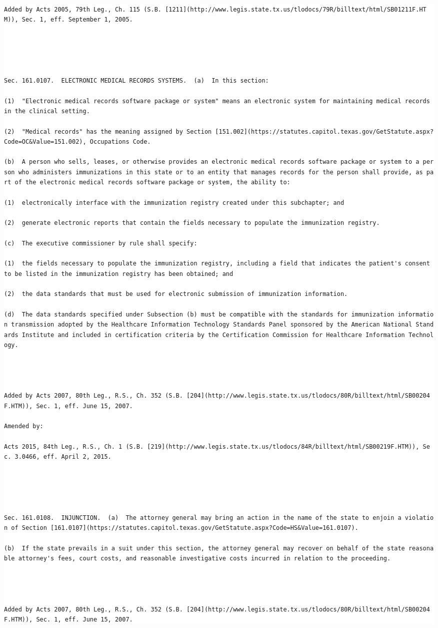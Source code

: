     
    Added by Acts 2005, 79th Leg., Ch. 115 (S.B. [1211](http://www.legis.state.tx.us/tlodocs/79R/billtext/html/SB01211F.HTM)), Sec. 1, eff. September 1, 2005.
    
    
    
    
    
    Sec. 161.0107.  ELECTRONIC MEDICAL RECORDS SYSTEMS.  (a)  In this section:
    
    (1)  "Electronic medical records software package or system" means an electronic system for maintaining medical records in the clinical setting.
    
    (2)  "Medical records" has the meaning assigned by Section [151.002](https://statutes.capitol.texas.gov/GetStatute.aspx?Code=OC&Value=151.002), Occupations Code.
    
    (b)  A person who sells, leases, or otherwise provides an electronic medical records software package or system to a person who administers immunizations in this state or to an entity that manages records for the person shall provide, as part of the electronic medical records software package or system, the ability to:
    
    (1)  electronically interface with the immunization registry created under this subchapter; and
    
    (2)  generate electronic reports that contain the fields necessary to populate the immunization registry.
    
    (c)  The executive commissioner by rule shall specify:
    
    (1)  the fields necessary to populate the immunization registry, including a field that indicates the patient's consent to be listed in the immunization registry has been obtained; and
    
    (2)  the data standards that must be used for electronic submission of immunization information.
    
    (d)  The data standards specified under Subsection (b) must be compatible with the standards for immunization information transmission adopted by the Healthcare Information Technology Standards Panel sponsored by the American National Standards Institute and included in certification criteria by the Certification Commission for Healthcare Information Technology.
    
    
    
    
    Added by Acts 2007, 80th Leg., R.S., Ch. 352 (S.B. [204](http://www.legis.state.tx.us/tlodocs/80R/billtext/html/SB00204F.HTM)), Sec. 1, eff. June 15, 2007.
    
    Amended by: 
    
    Acts 2015, 84th Leg., R.S., Ch. 1 (S.B. [219](http://www.legis.state.tx.us/tlodocs/84R/billtext/html/SB00219F.HTM)), Sec. 3.0466, eff. April 2, 2015.
    
    
    
    
    
    Sec. 161.0108.  INJUNCTION.  (a)  The attorney general may bring an action in the name of the state to enjoin a violation of Section [161.0107](https://statutes.capitol.texas.gov/GetStatute.aspx?Code=HS&Value=161.0107).
    
    (b)  If the state prevails in a suit under this section, the attorney general may recover on behalf of the state reasonable attorney's fees, court costs, and reasonable investigative costs incurred in relation to the proceeding.
    
    
    
    
    Added by Acts 2007, 80th Leg., R.S., Ch. 352 (S.B. [204](http://www.legis.state.tx.us/tlodocs/80R/billtext/html/SB00204F.HTM)), Sec. 1, eff. June 15, 2007.
    